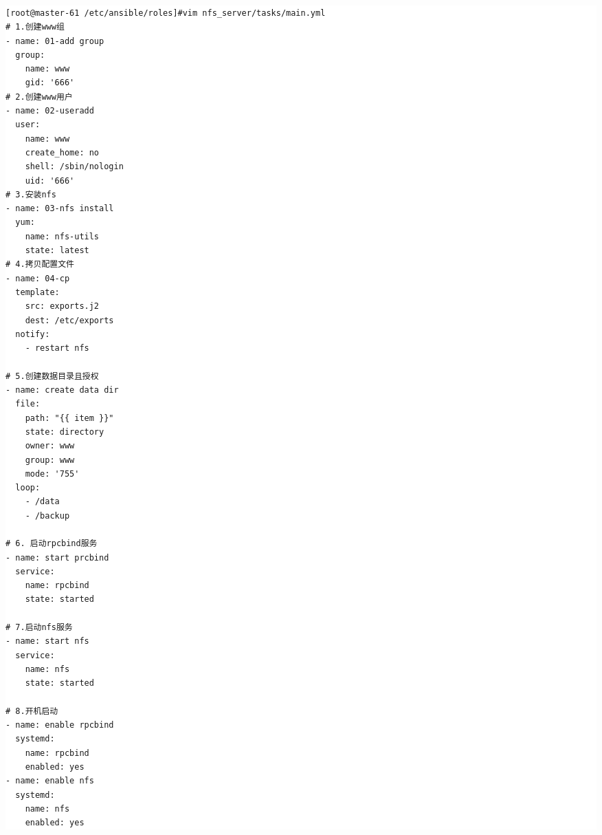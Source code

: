 ```
[root@master-61 /etc/ansible/roles]#vim nfs_server/tasks/main.yml
# 1.创建www组
- name: 01-add group
  group:
    name: www 
    gid: '666'
# 2.创建www用户
- name: 02-useradd
  user: 
    name: www 
    create_home: no
    shell: /sbin/nologin
    uid: '666'
# 3.安装nfs
- name: 03-nfs install
  yum: 
    name: nfs-utils
    state: latest
# 4.拷贝配置文件
- name: 04-cp
  template:
    src: exports.j2
    dest: /etc/exports
  notify:
    - restart nfs

# 5.创建数据目录且授权
- name: create data dir 
  file:
    path: "{{ item }}"
    state: directory
    owner: www
    group: www
    mode: '755'
  loop:
    - /data
    - /backup

# 6. 启动rpcbind服务
- name: start prcbind
  service:
    name: rpcbind
    state: started

# 7.启动nfs服务
- name: start nfs
  service: 
    name: nfs
    state: started

# 8.开机启动    
- name: enable rpcbind
  systemd: 
    name: rpcbind
    enabled: yes
- name: enable nfs
  systemd: 
    name: nfs
    enabled: yes
```
